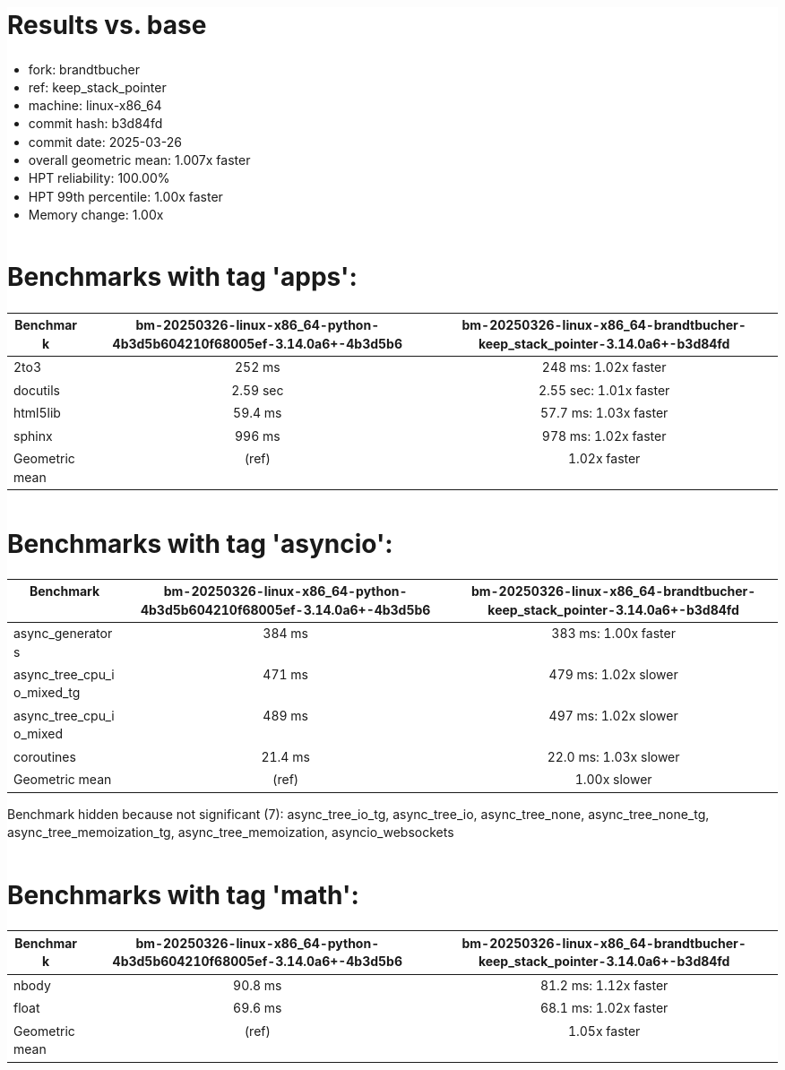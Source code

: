 # Results vs. base

- fork: brandtbucher
- ref: keep_stack_pointer
- machine: linux-x86_64
- commit hash: b3d84fd
- commit date: 2025-03-26
- overall geometric mean: 1.007x faster
- HPT reliability: 100.00%
- HPT 99th percentile: 1.00x faster
- Memory change: 1.00x

Benchmarks with tag 'apps':
===========================

| Benchmark      | bm-20250326-linux-x86_64-python-4b3d5b604210f68005ef-3.14.0a6+-4b3d5b6 | bm-20250326-linux-x86_64-brandtbucher-keep_stack_pointer-3.14.0a6+-b3d84fd |
|----------------|:----------------------------------------------------------------------:|:--------------------------------------------------------------------------:|
| 2to3           | 252 ms                                                                 | 248 ms: 1.02x faster                                                       |
| docutils       | 2.59 sec                                                               | 2.55 sec: 1.01x faster                                                     |
| html5lib       | 59.4 ms                                                                | 57.7 ms: 1.03x faster                                                      |
| sphinx         | 996 ms                                                                 | 978 ms: 1.02x faster                                                       |
| Geometric mean | (ref)                                                                  | 1.02x faster                                                               |

Benchmarks with tag 'asyncio':
==============================

| Benchmark                  | bm-20250326-linux-x86_64-python-4b3d5b604210f68005ef-3.14.0a6+-4b3d5b6 | bm-20250326-linux-x86_64-brandtbucher-keep_stack_pointer-3.14.0a6+-b3d84fd |
|----------------------------|:----------------------------------------------------------------------:|:--------------------------------------------------------------------------:|
| async_generators           | 384 ms                                                                 | 383 ms: 1.00x faster                                                       |
| async_tree_cpu_io_mixed_tg | 471 ms                                                                 | 479 ms: 1.02x slower                                                       |
| async_tree_cpu_io_mixed    | 489 ms                                                                 | 497 ms: 1.02x slower                                                       |
| coroutines                 | 21.4 ms                                                                | 22.0 ms: 1.03x slower                                                      |
| Geometric mean             | (ref)                                                                  | 1.00x slower                                                               |

Benchmark hidden because not significant (7): async_tree_io_tg, async_tree_io, async_tree_none, async_tree_none_tg, async_tree_memoization_tg, async_tree_memoization, asyncio_websockets

Benchmarks with tag 'math':
===========================

| Benchmark      | bm-20250326-linux-x86_64-python-4b3d5b604210f68005ef-3.14.0a6+-4b3d5b6 | bm-20250326-linux-x86_64-brandtbucher-keep_stack_pointer-3.14.0a6+-b3d84fd |
|----------------|:----------------------------------------------------------------------:|:--------------------------------------------------------------------------:|
| nbody          | 90.8 ms                                                                | 81.2 ms: 1.12x faster                                                      |
| float          | 69.6 ms                                                                | 68.1 ms: 1.02x faster                                                      |
| Geometric mean | (ref)                                                                  | 1.05x faster                                                               |
